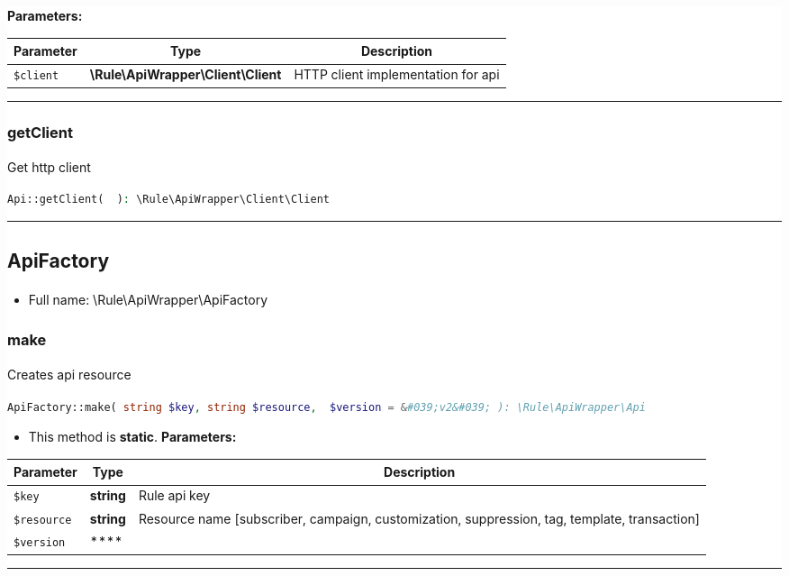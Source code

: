 

**Parameters:**

| Parameter | Type | Description |
|-----------|------|-------------|
| `$client` | **\Rule\ApiWrapper\Client\Client** | HTTP client implementation for api |




---

### getClient

Get http client

```php
Api::getClient(  ): \Rule\ApiWrapper\Client\Client
```







---

## ApiFactory





* Full name: \Rule\ApiWrapper\ApiFactory


### make

Creates api resource

```php
ApiFactory::make( string $key, string $resource,  $version = &#039;v2&#039; ): \Rule\ApiWrapper\Api
```



* This method is **static**.
**Parameters:**

| Parameter | Type | Description |
|-----------|------|-------------|
| `$key` | **string** | Rule api key |
| `$resource` | **string** | Resource name [subscriber, campaign, customization, suppression, tag, template, transaction] |
| `$version` | **** |  |




---
